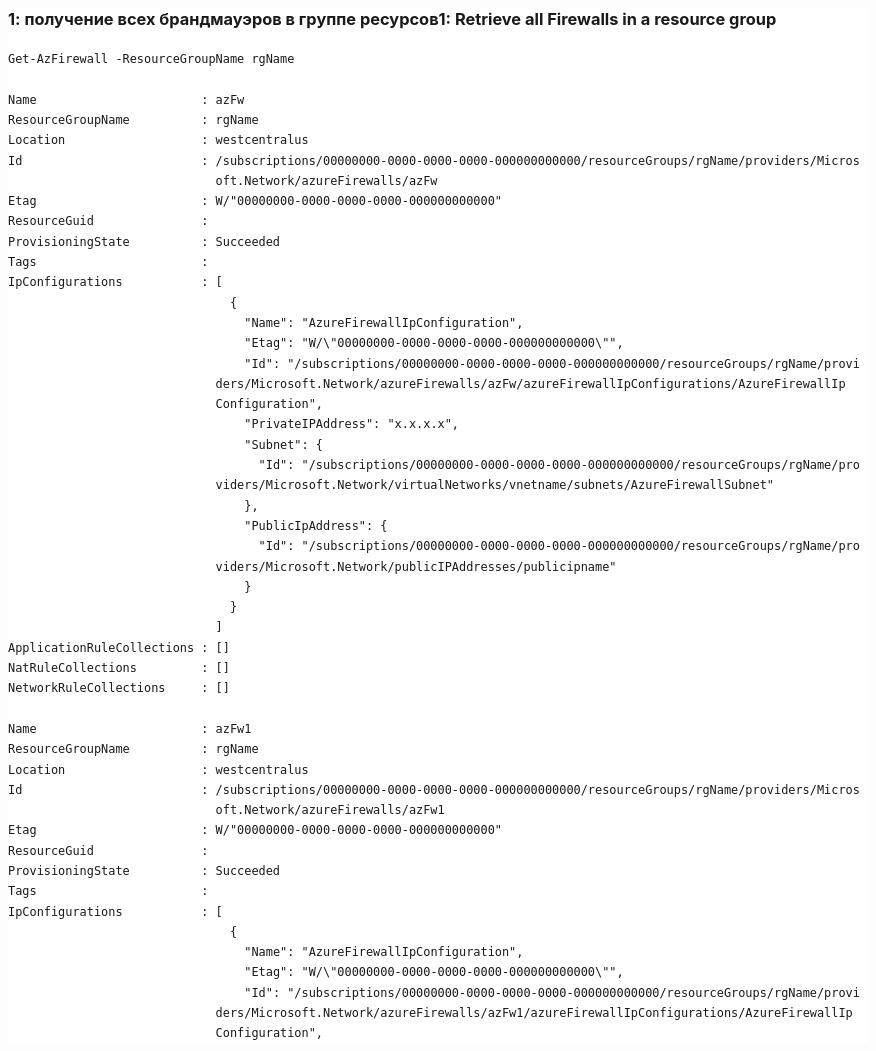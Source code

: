 ### <span data-ttu-id="0accf-108">1: получение всех брандмауэров в группе ресурсов</span><span class="sxs-lookup"><span data-stu-id="0accf-108">1:  Retrieve all Firewalls in a resource group</span></span>
```
Get-AzFirewall -ResourceGroupName rgName

Name                       : azFw
ResourceGroupName          : rgName
Location                   : westcentralus
Id                         : /subscriptions/00000000-0000-0000-0000-000000000000/resourceGroups/rgName/providers/Micros
                             oft.Network/azureFirewalls/azFw
Etag                       : W/"00000000-0000-0000-0000-000000000000"
ResourceGuid               :
ProvisioningState          : Succeeded
Tags                       :
IpConfigurations           : [
                               {
                                 "Name": "AzureFirewallIpConfiguration",
                                 "Etag": "W/\"00000000-0000-0000-0000-000000000000\"",
                                 "Id": "/subscriptions/00000000-0000-0000-0000-000000000000/resourceGroups/rgName/provi
                             ders/Microsoft.Network/azureFirewalls/azFw/azureFirewallIpConfigurations/AzureFirewallIp
                             Configuration",
                                 "PrivateIPAddress": "x.x.x.x",
                                 "Subnet": {
                                   "Id": "/subscriptions/00000000-0000-0000-0000-000000000000/resourceGroups/rgName/pro
                             viders/Microsoft.Network/virtualNetworks/vnetname/subnets/AzureFirewallSubnet"
                                 },
                                 "PublicIpAddress": {
                                   "Id": "/subscriptions/00000000-0000-0000-0000-000000000000/resourceGroups/rgName/pro
                             viders/Microsoft.Network/publicIPAddresses/publicipname"
                                 }
                               }
                             ]
ApplicationRuleCollections : []
NatRuleCollections         : []
NetworkRuleCollections     : []

Name                       : azFw1
ResourceGroupName          : rgName
Location                   : westcentralus
Id                         : /subscriptions/00000000-0000-0000-0000-000000000000/resourceGroups/rgName/providers/Micros
                             oft.Network/azureFirewalls/azFw1
Etag                       : W/"00000000-0000-0000-0000-000000000000"
ResourceGuid               :
ProvisioningState          : Succeeded
Tags                       :
IpConfigurations           : [
                               {
                                 "Name": "AzureFirewallIpConfiguration",
                                 "Etag": "W/\"00000000-0000-0000-0000-000000000000\"",
                                 "Id": "/subscriptions/00000000-0000-0000-0000-000000000000/resourceGroups/rgName/provi
                             ders/Microsoft.Network/azureFirewalls/azFw1/azureFirewallIpConfigurations/AzureFirewallIp
                             Configuration",
```